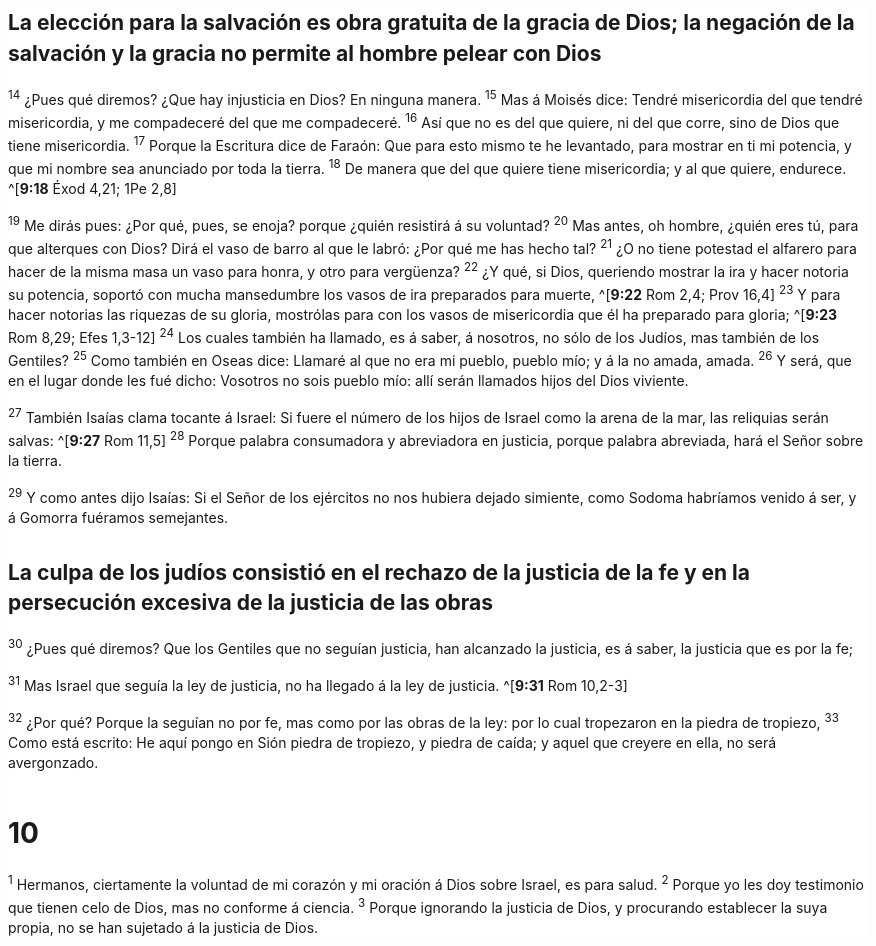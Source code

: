 
## La elección para la salvación es obra gratuita de la gracia de Dios; la negación de la salvación y la gracia no permite al hombre pelear con Dios
<sup>14</sup> ¿Pues qué diremos? ¿Que hay injusticia en Dios? En ninguna manera. <sup>15</sup> Mas á Moisés dice: Tendré misericordia del que tendré misericordia, y me compadeceré del que me compadeceré. <sup>16</sup> Así que no es del que quiere, ni del que corre, sino de Dios que tiene misericordia. <sup>17</sup> Porque la Escritura dice de Faraón: Que para esto mismo te he levantado, para mostrar en ti mi potencia, y que mi nombre sea anunciado por toda la tierra. <sup>18</sup> De manera que del que quiere tiene misericordia; y al que quiere, endurece. ^[**9:18** Éxod 4,21; 1Pe 2,8] 


<sup>19</sup> Me dirás pues: ¿Por qué, pues, se enoja? porque ¿quién resistirá á su voluntad? <sup>20</sup> Mas antes, oh hombre, ¿quién eres tú, para que alterques con Dios? Dirá el vaso de barro al que le labró: ¿Por qué me has hecho tal? <sup>21</sup> ¿O no tiene potestad el alfarero para hacer de la misma masa un vaso para honra, y otro para vergüenza? <sup>22</sup> ¿Y qué, si Dios, queriendo mostrar la ira y hacer notoria su potencia, soportó con mucha mansedumbre los vasos de ira preparados para muerte, ^[**9:22** Rom 2,4; Prov 16,4] <sup>23</sup> Y para hacer notorias las riquezas de su gloria, mostrólas para con los vasos de misericordia que él ha preparado para gloria; ^[**9:23** Rom 8,29; Efes 1,3-12] <sup>24</sup> Los cuales también ha llamado, es á saber, á nosotros, no sólo de los Judíos, mas también de los Gentiles? <sup>25</sup> Como también en Oseas dice: Llamaré al que no era mi pueblo, pueblo mío; y á la no amada, amada. <sup>26</sup> Y será, que en el lugar donde les fué dicho: Vosotros no sois pueblo mío: allí serán llamados hijos del Dios viviente. 
 

<sup>27</sup> También Isaías clama tocante á Israel: Si fuere el número de los hijos de Israel como la arena de la mar, las reliquias serán salvas: ^[**9:27** Rom 11,5] <sup>28</sup> Porque palabra consumadora y abreviadora en justicia, porque palabra abreviada, hará el Señor sobre la tierra. 


<sup>29</sup> Y como antes dijo Isaías: Si el Señor de los ejércitos no nos hubiera dejado simiente, como Sodoma habríamos venido á ser, y á Gomorra fuéramos semejantes. 

## La culpa de los judíos consistió en el rechazo de la justicia de la fe y en la persecución excesiva de la justicia de las obras
<sup>30</sup> ¿Pues qué diremos? Que los Gentiles que no seguían justicia, han alcanzado la justicia, es á saber, la justicia que es por la fe; 

<sup>31</sup> Mas Israel que seguía la ley de justicia, no ha llegado á la ley de justicia. ^[**9:31** Rom 10,2-3] 


<sup>32</sup> ¿Por qué? Porque la seguían no por fe, mas como por las obras de la ley: por lo cual tropezaron en la piedra de tropiezo, <sup>33</sup> Como está escrito: He aquí pongo en Sión piedra de tropiezo, y piedra de caída; y aquel que creyere en ella, no será avergonzado. 

# 10 
<sup>1</sup> Hermanos, ciertamente la voluntad de mi corazón y mi oración á Dios sobre Israel, es para salud. <sup>2</sup> Porque yo les doy testimonio que tienen celo de Dios, mas no conforme á ciencia. <sup>3</sup> Porque ignorando la justicia de Dios, y procurando establecer la suya propia, no se han sujetado á la justicia de Dios. 
